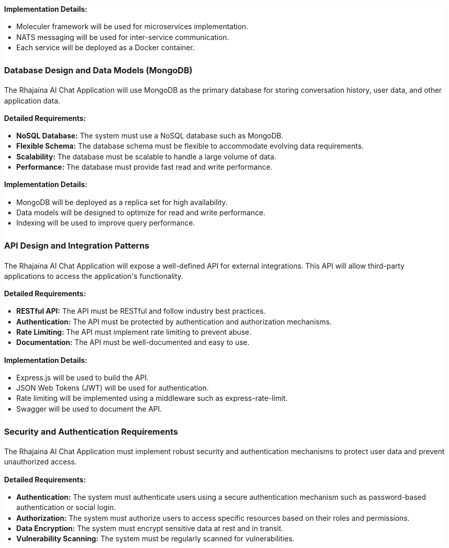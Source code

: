 **Implementation Details:**

*   Moleculer framework will be used for microservices implementation.
*   NATS messaging will be used for inter-service communication.
*   Each service will be deployed as a Docker container.

### Database Design and Data Models (MongoDB)

The Rhajaina AI Chat Application will use MongoDB as the primary database for storing conversation history, user data, and other application data.

**Detailed Requirements:**

*   **NoSQL Database:** The system must use a NoSQL database such as MongoDB.
*   **Flexible Schema:** The database schema must be flexible to accommodate evolving data requirements.
*   **Scalability:** The database must be scalable to handle a large volume of data.
*   **Performance:** The database must provide fast read and write performance.

**Implementation Details:**

*   MongoDB will be deployed as a replica set for high availability.
*   Data models will be designed to optimize for read and write performance.
*   Indexing will be used to improve query performance.

### API Design and Integration Patterns

The Rhajaina AI Chat Application will expose a well-defined API for external integrations. This API will allow third-party applications to access the application's functionality.

**Detailed Requirements:**

*   **RESTful API:** The API must be RESTful and follow industry best practices.
*   **Authentication:** The API must be protected by authentication and authorization mechanisms.
*   **Rate Limiting:** The API must implement rate limiting to prevent abuse.
*   **Documentation:** The API must be well-documented and easy to use.

**Implementation Details:**

*   Express.js will be used to build the API.
*   JSON Web Tokens (JWT) will be used for authentication.
*   Rate limiting will be implemented using a middleware such as express-rate-limit.
*   Swagger will be used to document the API.

### Security and Authentication Requirements

The Rhajaina AI Chat Application must implement robust security and authentication mechanisms to protect user data and prevent unauthorized access.

**Detailed Requirements:**

*   **Authentication:** The system must authenticate users using a secure authentication mechanism such as password-based authentication or social login.
*   **Authorization:** The system must authorize users to access specific resources based on their roles and permissions.
*   **Data Encryption:** The system must encrypt sensitive data at rest and in transit.
*   **Vulnerability Scanning:** The system must be regularly scanned for vulnerabilities.
